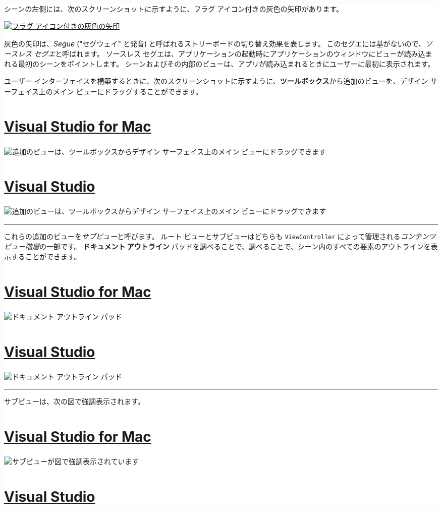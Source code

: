 シーンの左側には、次のスクリーンショットに示すように、フラグ アイコン付きの灰色の矢印があります。

 [![](hello-ios-deepdive-images/image37.png "フラグ アイコン付きの灰色の矢印")](hello-ios-deepdive-images/image37.png#lightbox)

灰色の矢印は、*Segue* ("セグウェイ" と発音) と呼ばれるストリーボードの切り替え効果を表します。 このセグエには基がないので、*ソースレス セグエ*と呼ばれます。 ソースレス セグエは、アプリケーションの起動時にアプリケーションのウィンドウにビューが読み込まれる最初のシーンをポイントします。 シーンおよびその内部のビューは、アプリが読み込まれるときにユーザーに最初に表示されます。

ユーザー インターフェイスを構築するときに、次のスクリーンショットに示すように、**ツールボックス**から追加のビューを、デザイン サーフェイス上のメイン ビューにドラッグすることができます。

# <a name="visual-studio-for-mactabvsmac"></a>[Visual Studio for Mac](#tab/vsmac)

![](hello-ios-deepdive-images/image38.png "追加のビューは、ツールボックスからデザイン サーフェイス上のメイン ビューにドラッグできます")

# <a name="visual-studiotabvswin"></a>[Visual Studio](#tab/vswin)

![](hello-ios-deepdive-images/vs-image38.png "追加のビューは、ツールボックスからデザイン サーフェイス上のメイン ビューにドラッグできます")

-----

これらの追加のビューを*サブビュー*と呼びます。 ルート ビューとサブビューはどちらも `ViewController` によって管理される*コンテンツ ビュー階層*の一部です。 **ドキュメント アウトライン** パッドを調べることで、調べることで、シーン内のすべての要素のアウトラインを表示することができます。

# <a name="visual-studio-for-mactabvsmac"></a>[Visual Studio for Mac](#tab/vsmac)

![](hello-ios-deepdive-images/image39.png "ドキュメント アウトライン パッド")

# <a name="visual-studiotabvswin"></a>[Visual Studio](#tab/vswin)

![](hello-ios-deepdive-images/vs-image39.png "ドキュメント アウトライン パッド")

-----

サブビューは、次の図で強調表示されます。

# <a name="visual-studio-for-mactabvsmac"></a>[Visual Studio for Mac](#tab/vsmac)

![](hello-ios-deepdive-images/image40.png "サブビューが図で強調表示されています")

# <a name="visual-studiotabvswin"></a>[Visual Studio](#tab/vswin)
